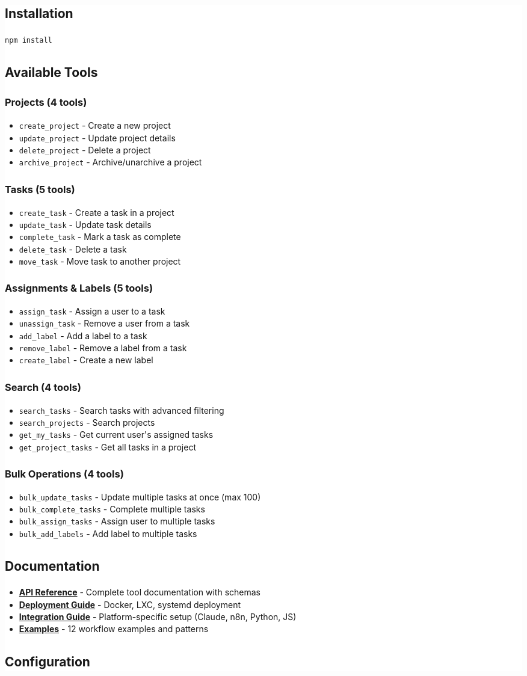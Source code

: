 ## Installation

```bash
npm install
```

## Available Tools

### Projects (4 tools)
- `create_project` - Create a new project
- `update_project` - Update project details
- `delete_project` - Delete a project
- `archive_project` - Archive/unarchive a project

### Tasks (5 tools)
- `create_task` - Create a task in a project
- `update_task` - Update task details
- `complete_task` - Mark a task as complete
- `delete_task` - Delete a task
- `move_task` - Move task to another project

### Assignments & Labels (5 tools)
- `assign_task` - Assign a user to a task
- `unassign_task` - Remove a user from a task
- `add_label` - Add a label to a task
- `remove_label` - Remove a label from a task
- `create_label` - Create a new label

### Search (4 tools)
- `search_tasks` - Search tasks with advanced filtering
- `search_projects` - Search projects
- `get_my_tasks` - Get current user's assigned tasks
- `get_project_tasks` - Get all tasks in a project

### Bulk Operations (4 tools)
- `bulk_update_tasks` - Update multiple tasks at once (max 100)
- `bulk_complete_tasks` - Complete multiple tasks
- `bulk_assign_tasks` - Assign user to multiple tasks
- `bulk_add_labels` - Add label to multiple tasks

## Documentation

- **[API Reference](docs/API.md)** - Complete tool documentation with schemas
- **[Deployment Guide](docs/DEPLOYMENT.md)** - Docker, LXC, systemd deployment
- **[Integration Guide](docs/INTEGRATIONS.md)** - Platform-specific setup (Claude, n8n, Python, JS)
- **[Examples](docs/EXAMPLES.md)** - 12 workflow examples and patterns

## Configuration

